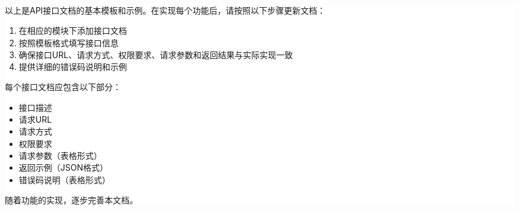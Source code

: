 以上是API接口文档的基本模板和示例。在实现每个功能后，请按照以下步骤更新文档：

1. 在相应的模块下添加接口文档
2. 按照模板格式填写接口信息
3. 确保接口URL、请求方式、权限要求、请求参数和返回结果与实际实现一致
4. 提供详细的错误码说明和示例

每个接口文档应包含以下部分：
- 接口描述
- 请求URL
- 请求方式
- 权限要求
- 请求参数（表格形式）
- 返回示例（JSON格式）
- 错误码说明（表格形式）

随着功能的实现，逐步完善本文档。 